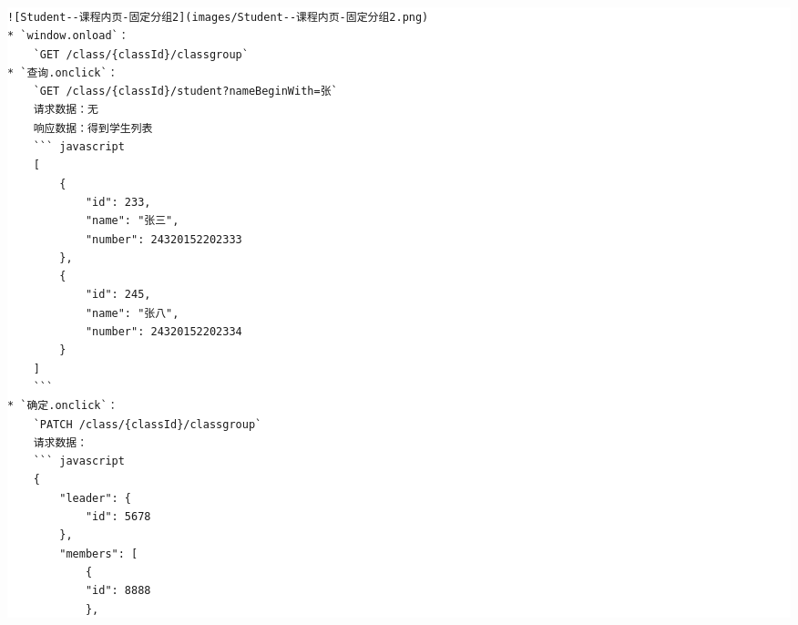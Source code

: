     ![Student--课程内页-固定分组2](images/Student--课程内页-固定分组2.png)
    * `window.onload`：
        `GET /class/{classId}/classgroup`  
    * `查询.onclick`：  
        `GET /class/{classId}/student?nameBeginWith=张`  
        请求数据：无  
        响应数据：得到学生列表
        ``` javascript
        [
            {
                "id": 233,
                "name": "张三",
                "number": 24320152202333
            },
            {
                "id": 245,
                "name": "张八",
                "number": 24320152202334
            }
        ]
        ```
    * `确定.onclick`：  
        `PATCH /class/{classId}/classgroup`  
        请求数据：
        ``` javascript
        {
            "leader": {
                "id": 5678
            },
            "members": [
                {
                "id": 8888
                },